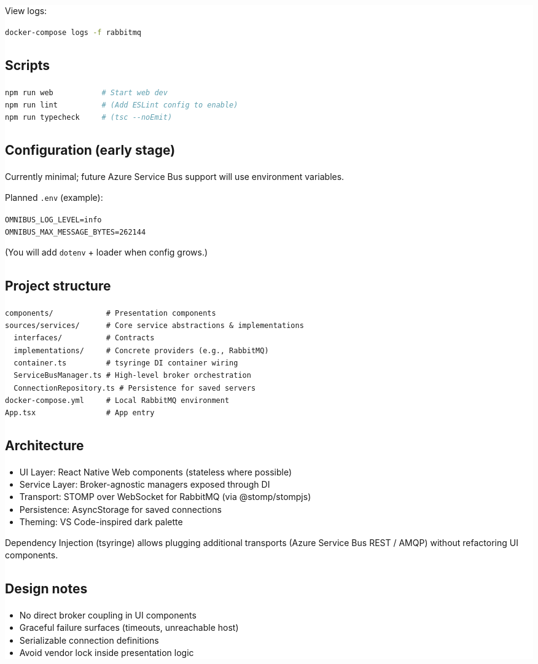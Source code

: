View logs:
```bash
docker-compose logs -f rabbitmq
```

## Scripts

```bash
npm run web           # Start web dev
npm run lint          # (Add ESLint config to enable)
npm run typecheck     # (tsc --noEmit)
```

## Configuration (early stage)

Currently minimal; future Azure Service Bus support will use environment variables.

Planned `.env` (example):
```
OMNIBUS_LOG_LEVEL=info
OMNIBUS_MAX_MESSAGE_BYTES=262144
```

(You will add `dotenv` + loader when config grows.)

## Project structure

```
components/            # Presentation components
sources/services/      # Core service abstractions & implementations
  interfaces/          # Contracts
  implementations/     # Concrete providers (e.g., RabbitMQ)
  container.ts         # tsyringe DI container wiring
  ServiceBusManager.ts # High-level broker orchestration
  ConnectionRepository.ts # Persistence for saved servers
docker-compose.yml     # Local RabbitMQ environment
App.tsx                # App entry
```

## Architecture

- UI Layer: React Native Web components (stateless where possible)
- Service Layer: Broker-agnostic managers exposed through DI
- Transport: STOMP over WebSocket for RabbitMQ (via @stomp/stompjs)
- Persistence: AsyncStorage for saved connections
- Theming: VS Code-inspired dark palette

Dependency Injection (tsyringe) allows plugging additional transports (Azure Service Bus REST / AMQP) without refactoring UI components.

## Design notes

- No direct broker coupling in UI components
- Graceful failure surfaces (timeouts, unreachable host)
- Serializable connection definitions
- Avoid vendor lock inside presentation logic
